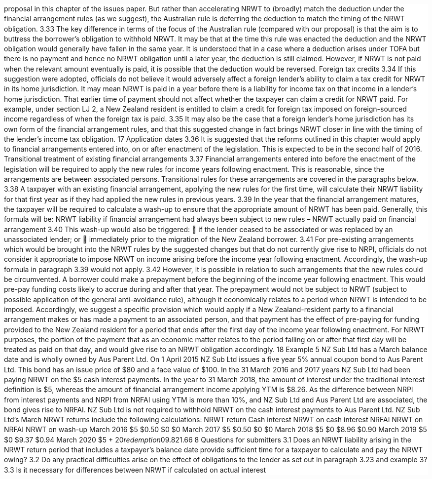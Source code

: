 proposal in this chapter of the issues paper. But rather than accelerating NRWT to (broadly) match the deduction under the financial arrangement rules (as we suggest), the Australian rule is deferring the deduction to match the timing of the NRWT obligation. 3.33 The key difference in terms of the focus of the Australian rule (compared with our proposal) is that the aim is to buttress the borrower’s obligation to withhold NRWT. It may be that at the time this rule was enacted the deduction and the NRWT obligation would generally have fallen in the same year. It is understood that in a case where a deduction arises under TOFA but there is no payment and hence no NRWT obligation until a later year, the deduction is still claimed. However, if NRWT is not paid when the relevant amount eventually is paid, it is possible that the deduction would be reversed. Foreign tax credits 3.34 If this suggestion were adopted, officials do not believe it would adversely affect a foreign lender’s ability to claim a tax credit for NRWT in its home jurisdiction. It may mean NRWT is paid in a year before there is a liability for income tax on that income in a lender’s home jurisdiction. That earlier time of payment should not affect whether the taxpayer can claim a credit for NRWT paid. For example, under section LJ 2, a New Zealand resident is entitled to claim a credit for foreign tax imposed on foreign-sourced income regardless of when the foreign tax is paid. 3.35 It may also be the case that a foreign lender’s home jurisdiction has its own form of the financial arrangement rules, and that this suggested change in fact brings NRWT closer in line with the timing of the lender’s income tax obligation. 17 Application dates 3.36 It is suggested that the reforms outlined in this chapter would apply to financial arrangements entered into, on or after enactment of the legislation. This is expected to be in the second half of 2016. Transitional treatment of existing financial arrangements 3.37 Financial arrangements entered into before the enactment of the legislation will be required to apply the new rules for income years following enactment. This is reasonable, since the arrangements are between associated persons. Transitional rules for these arrangements are covered in the paragraphs below. 3.38 A taxpayer with an existing financial arrangement, applying the new rules for the first time, will calculate their NRWT liability for that first year as if they had applied the new rules in previous years. 3.39 In the year that the financial arrangement matures, the taxpayer will be required to calculate a wash-up to ensure that the appropriate amount of NRWT has been paid. Generally, this formula will be: NRWT liability if financial arrangement had always been subject to new rules – NRWT actually paid on financial arrangement 3.40 This wash-up would also be triggered:  if the lender ceased to be associated or was replaced by an unassociated lender; or  immediately prior to the migration of the New Zealand borrower. 3.41 For pre-existing arrangements which would be brought into the NRWT rules by the suggested changes but that do not currently give rise to NRPI, officials do not consider it appropriate to impose NRWT on income arising before the income year following enactment. Accordingly, the wash-up formula in paragraph 3.39 would not apply. 3.42 However, it is possible in relation to such arrangements that the new rules could be circumvented. A borrower could make a prepayment before the beginning of the income year following enactment. This would pre-pay funding costs likely to accrue during and after that year. The prepayment would not be subject to NRWT (subject to possible application of the general anti-avoidance rule), although it economically relates to a period when NRWT is intended to be imposed. Accordingly, we suggest a specific provision which would apply if a New Zealand-resident party to a financial arrangement makes or has made a payment to an associated person, and that payment has the effect of pre-paying for funding provided to the New Zealand resident for a period that ends after the first day of the income year following enactment. For NRWT purposes, the portion of the payment that as an economic matter relates to the period falling on or after that first day will be treated as paid on that day, and would give rise to an NRWT obligation accordingly. 18 Example 5 NZ Sub Ltd has a March balance date and is wholly owned by Aus Parent Ltd. On 1 April 2015 NZ Sub Ltd issues a five year 5% annual coupon bond to Aus Parent Ltd. This bond has an issue price of $80 and a face value of $100. In the 31 March 2016 and 2017 years NZ Sub Ltd had been paying NRWT on the $5 cash interest payments. In the year to 31 March 2018, the amount of interest under the traditional interest definition is $5, whereas the amount of financial arrangement income applying YTM is $8.26. As the difference between NRPI from interest payments and NRPI from NRFAI using YTM is more than 10%, and NZ Sub Ltd and Aus Parent Ltd are associated, the bond gives rise to NRFAI. NZ Sub Ltd is not required to withhold NRWT on the cash interest payments to Aus Parent Ltd. NZ Sub Ltd’s March NRWT returns include the following calculations: NRWT return Cash interest NRWT on cash interest NRFAI NRWT on NRFAI NRWT on wash-up March 2016 $5 $0.50 $0 $0 March 2017 $5 $0.50 $0 $0 March 2018 $5 $0 $8.96 $0.90 March 2019 $5 $0 $9.37 $0.94 March 2020 $5 + $20 redemption$0$9.82$1.66 8 Questions for submitters 3.1 Does an NRWT liability arising in the NRWT return period that includes a taxpayer’s balance date provide sufficient time for a taxpayer to calculate and pay the NRWT owing? 3.2 Do any practical difficulties arise on the effect of obligations to the lender as set out in paragraph 3.23 and example 3? 3.3 Is it necessary for differences between NRWT if calculated on actual interest
